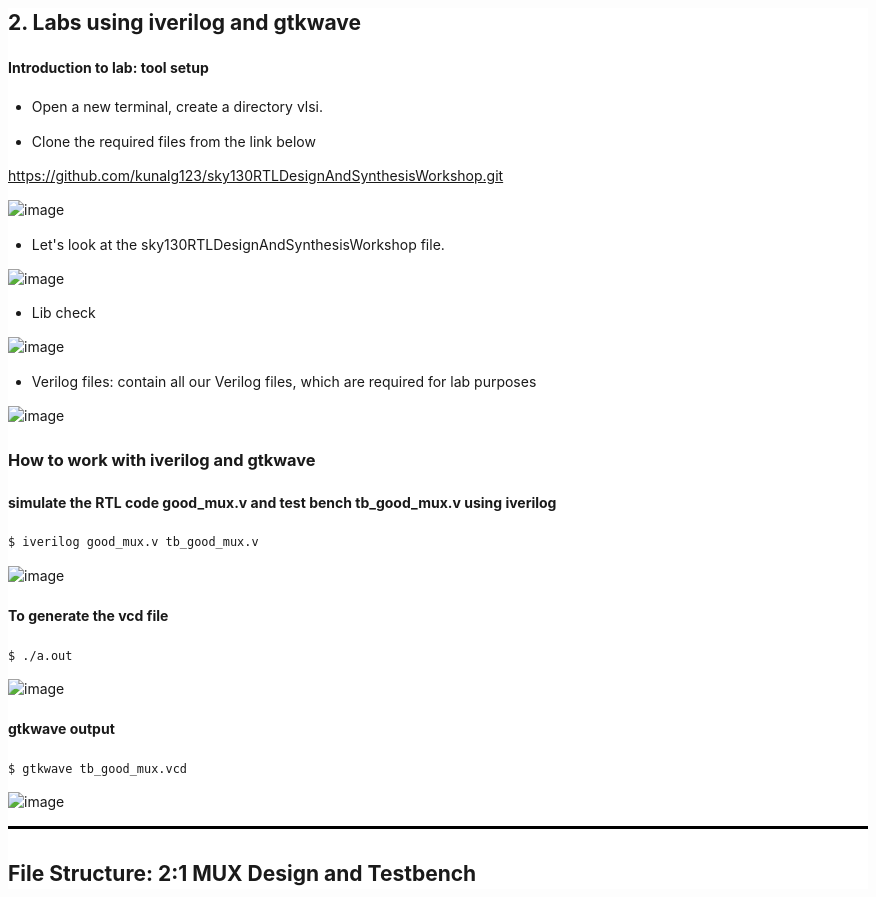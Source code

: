 ## 2. Labs using iverilog and gtkwave

#### Introduction to lab: tool setup 

- Open a new terminal, create a directory vlsi.

- Clone the required files from the link below

https://github.com/kunalg123/sky130RTLDesignAndSynthesisWorkshop.git

<img width="1905" height="993" alt="image" src="https://github.com/user-attachments/assets/31f18abe-c8d6-4916-9b6d-9499b0f74a84" />


- Let's look at the sky130RTLDesignAndSynthesisWorkshop file.

<img width="1035" height="65" alt="image" src="https://github.com/user-attachments/assets/a6eb6f70-af6f-4ac5-b27c-30c80e508b5c" />

- Lib check
<img width="1077" height="132" alt="image" src="https://github.com/user-attachments/assets/8280f705-5342-4ea8-9a7e-d4a5a340a2df" />

- Verilog files: contain all our Verilog files, which are required for lab purposes 

<img width="1727" height="798" alt="image" src="https://github.com/user-attachments/assets/e781b211-c7e2-403b-9ca6-7b8193cbfb18" />

### How to work with iverilog and gtkwave

#### simulate the RTL code good_mux.v and test bench tb_good_mux.v using iverilog

```
$ iverilog good_mux.v tb_good_mux.v
```

<img width="1707" height="281" alt="image" src="https://github.com/user-attachments/assets/1797afb2-0bce-4d23-995c-f28089b65e95" />

#### To generate the vcd file
```
$ ./a.out
```
<img width="1533" height="290" alt="image" src="https://github.com/user-attachments/assets/b0ba6f50-d553-41d7-9523-3491bbaeacc7" />

#### gtkwave output

```
$ gtkwave tb_good_mux.vcd
```

<img width="1651" height="778" alt="image" src="https://github.com/user-attachments/assets/c3610ce7-b339-48ba-9780-ef701d10ecdf" />

<hr style="height:3px; background-color:black; border:none;">

## File Structure: 2:1 MUX Design and Testbench
